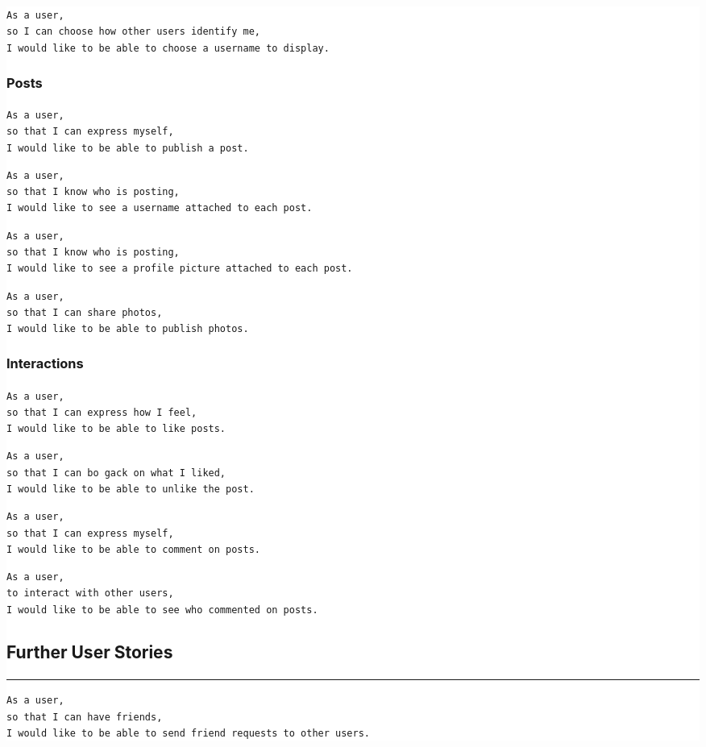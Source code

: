 ```
As a user, 
so I can choose how other users identify me,
I would like to be able to choose a username to display.
```
### Posts
```
As a user, 
so that I can express myself,
I would like to be able to publish a post.
```

```
As a user, 
so that I know who is posting, 
I would like to see a username attached to each post.
```

```
As a user,
so that I know who is posting,
I would like to see a profile picture attached to each post.
```

```
As a user, 
so that I can share photos, 
I would like to be able to publish photos.
```

### Interactions
```
As a user,
so that I can express how I feel,
I would like to be able to like posts.
```

```
As a user,
so that I can bo gack on what I liked,
I would like to be able to unlike the post.
```

```
As a user,
so that I can express myself,
I would like to be able to comment on posts.
```

```
As a user, 
to interact with other users,
I would like to be able to see who commented on posts.
```


## Further User Stories
-------
```
As a user,
so that I can have friends,
I would like to be able to send friend requests to other users.
```
